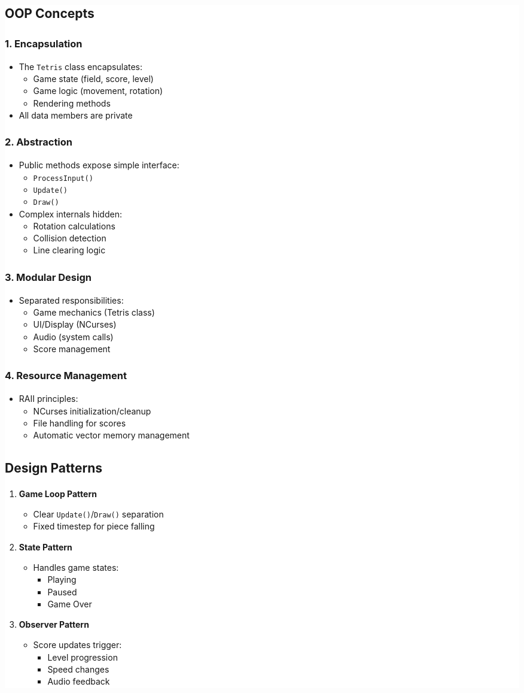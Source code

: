 ## OOP Concepts

### 1. Encapsulation
- The `Tetris` class encapsulates:
  - Game state (field, score, level)
  - Game logic (movement, rotation)
  - Rendering methods
- All data members are private

### 2. Abstraction
- Public methods expose simple interface:
  - `ProcessInput()`
  - `Update()`
  - `Draw()`
- Complex internals hidden:
  - Rotation calculations
  - Collision detection
  - Line clearing logic

### 3. Modular Design
- Separated responsibilities:
  - Game mechanics (Tetris class)
  - UI/Display (NCurses)
  - Audio (system calls)
  - Score management

### 4. Resource Management
- RAII principles:
  - NCurses initialization/cleanup
  - File handling for scores
  - Automatic vector memory management

## Design Patterns

1. **Game Loop Pattern**
   - Clear `Update()`/`Draw()` separation
   - Fixed timestep for piece falling

2. **State Pattern**
   - Handles game states:
     - Playing
     - Paused
     - Game Over

3. **Observer Pattern**
   - Score updates trigger:
     - Level progression
     - Speed changes
     - Audio feedback

